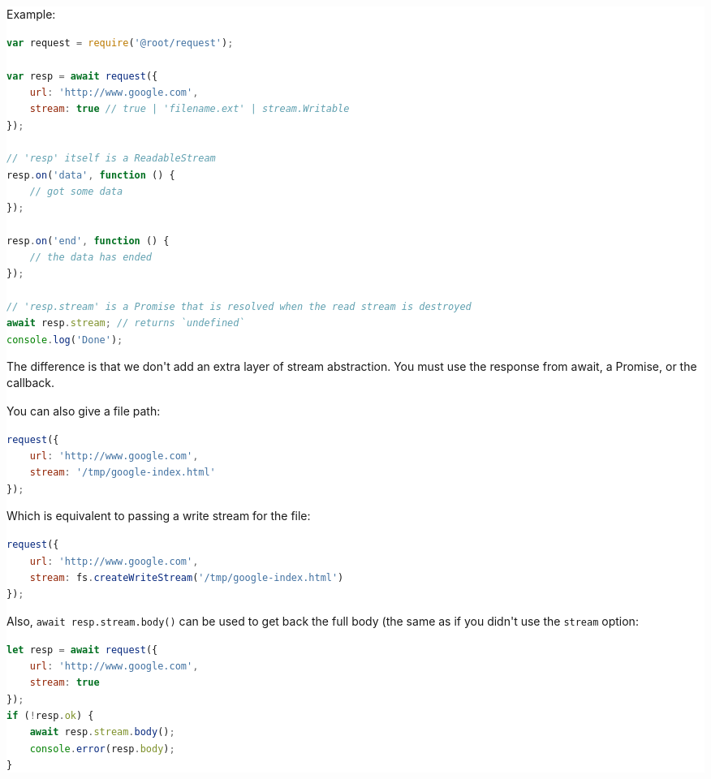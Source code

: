 Example:

```js
var request = require('@root/request');

var resp = await request({
    url: 'http://www.google.com',
    stream: true // true | 'filename.ext' | stream.Writable
});

// 'resp' itself is a ReadableStream
resp.on('data', function () {
    // got some data
});

resp.on('end', function () {
    // the data has ended
});

// 'resp.stream' is a Promise that is resolved when the read stream is destroyed
await resp.stream; // returns `undefined`
console.log('Done');
```

The difference is that we don't add an extra layer of stream abstraction.
You must use the response from await, a Promise, or the callback.

You can also give a file path:

```js
request({
    url: 'http://www.google.com',
    stream: '/tmp/google-index.html'
});
```

Which is equivalent to passing a write stream for the file:

```js
request({
    url: 'http://www.google.com',
    stream: fs.createWriteStream('/tmp/google-index.html')
});
```

Also, `await resp.stream.body()` can be used to get back the full body (the same as if you didn't use the `stream` option:

```js
let resp = await request({
    url: 'http://www.google.com',
    stream: true
});
if (!resp.ok) {
    await resp.stream.body();
    console.error(resp.body);
}
```
